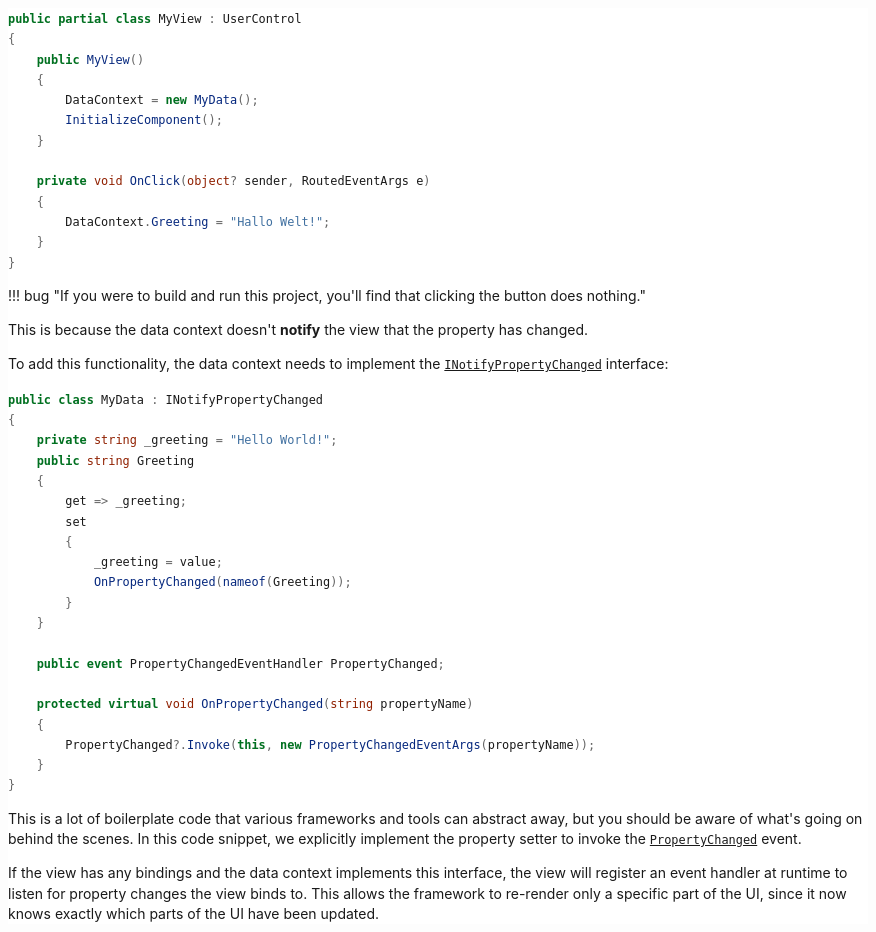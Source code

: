 ```csharp
public partial class MyView : UserControl
{
    public MyView()
    {
        DataContext = new MyData();
        InitializeComponent();
    }

    private void OnClick(object? sender, RoutedEventArgs e)
    {
        DataContext.Greeting = "Hallo Welt!";
    }
}
```

!!! bug "If you were to build and run this project, you'll find that clicking the button does nothing."

This is because the data context doesn't **notify** the view that the property has changed.

To add this functionality, the data context needs to implement the [`INotifyPropertyChanged`](https://learn.microsoft.com/en-us/dotnet/api/system.componentmodel.inotifypropertychanged) interface:

```csharp
public class MyData : INotifyPropertyChanged
{
    private string _greeting = "Hello World!";
    public string Greeting
    {
        get => _greeting;
        set
        {
            _greeting = value;
            OnPropertyChanged(nameof(Greeting));
        }
    }

    public event PropertyChangedEventHandler PropertyChanged;

    protected virtual void OnPropertyChanged(string propertyName)
    {
        PropertyChanged?.Invoke(this, new PropertyChangedEventArgs(propertyName));
    }
}
```

This is a lot of boilerplate code that various frameworks and tools can abstract away, but you should be aware of
what's going on behind the scenes. In this code snippet, we explicitly implement the property setter to invoke
the [`PropertyChanged`](https://learn.microsoft.com/en-us/dotnet/api/system.componentmodel.inotifypropertychanged.propertychanged) event.

If the view has any bindings and the data context implements this interface, the view will register an event handler
at runtime to listen for property changes the view binds to. This allows the framework to re-render
only a specific part of the UI, since it now knows exactly which parts of the UI have been updated.
